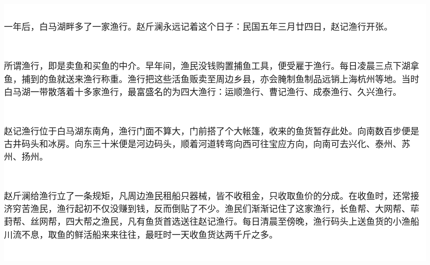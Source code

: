    <span class="s1">
   </span>
   <br/>
  </font>
 </p>
 <p class="p2">
  <span class="s1">
   <font size="4">
    一年后，白马湖畔多了一家渔行。赵斤澜永远记着这个日子：民国五年三月廿四日，赵记渔行开张。
   </font>
  </span>
 </p>
 <p class="p1">
  <font size="4">
   <span class="s1">
   </span>
   <br/>
  </font>
 </p>
 <p class="p2">
  <span class="s1">
   <font size="4">
    所谓渔行，即是卖鱼和买鱼的中介。早年间，渔民没钱购置捕鱼工具，便受雇于渔行。每日凌晨三点下湖拿鱼，捕到的鱼就送来渔行称重。渔行把这些活鱼贩卖至周边乡县，亦会腌制鱼制品远销上海杭州等地。当时白马湖一带散落着十多家渔行，最富盛名的为四大渔行：运顺渔行、曹记渔行、成泰渔行、久兴渔行。
   </font>
  </span>
 </p>
 <p class="p1">
  <font size="4">
   <span class="s1">
   </span>
   <br/>
  </font>
 </p>
 <p class="p2">
  <span class="s1">
   <font size="4">
    赵记渔行位于白马湖东南角，渔行门面不算大，门前搭了个大帐篷，收来的鱼货暂存此处。向南数百步便是古井码头和冰房。向东三十米便是河边码头，顺着河道转弯向西可往宝应方向，向南可去兴化、泰州、苏州、扬州。
   </font>
  </span>
 </p>
 <p class="p1">
  <font size="4">
   <span class="s1">
   </span>
   <br/>
  </font>
 </p>
 <p class="p2">
  <span class="s1">
   <font size="4">
    赵斤澜给渔行立了一条规矩，凡周边渔民租船只器械，皆不收租金，只收取鱼价的分成。在收鱼时，还常接济穷苦渔民，渔行起初不仅没赚到钱，反而倒贴了不少。渔民们渐渐记住了这家渔行，长鱼帮、大网帮、荜葑帮、丝网帮，四大帮之渔民，凡有鱼货首选送往赵记渔行。每日清晨至傍晚，渔行码头上送鱼货的小渔船川流不息，取鱼的鲜活船来来往往，最旺时一天收鱼货达两千斤之多。
   </font>
  </span>
 </p>
 <p class="p1">
  <font size="4">
   <span class="s1">
   </span>
   <br/>
  </font>
 </p>
 <p class="p2">